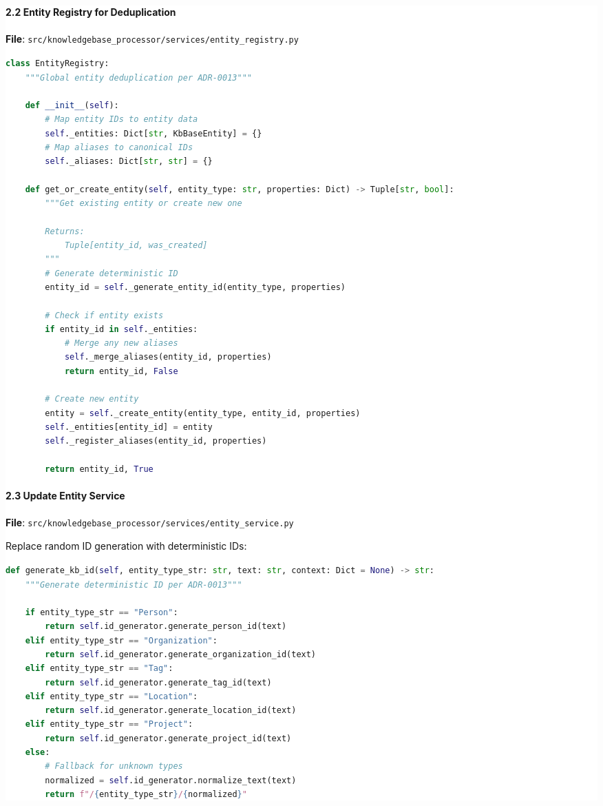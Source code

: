 #### 2.2 Entity Registry for Deduplication
**File**: `src/knowledgebase_processor/services/entity_registry.py`

```python
class EntityRegistry:
    """Global entity deduplication per ADR-0013"""
    
    def __init__(self):
        # Map entity IDs to entity data
        self._entities: Dict[str, KbBaseEntity] = {}
        # Map aliases to canonical IDs
        self._aliases: Dict[str, str] = {}
        
    def get_or_create_entity(self, entity_type: str, properties: Dict) -> Tuple[str, bool]:
        """Get existing entity or create new one
        
        Returns:
            Tuple[entity_id, was_created]
        """
        # Generate deterministic ID
        entity_id = self._generate_entity_id(entity_type, properties)
        
        # Check if entity exists
        if entity_id in self._entities:
            # Merge any new aliases
            self._merge_aliases(entity_id, properties)
            return entity_id, False
        
        # Create new entity
        entity = self._create_entity(entity_type, entity_id, properties)
        self._entities[entity_id] = entity
        self._register_aliases(entity_id, properties)
        
        return entity_id, True
```

#### 2.3 Update Entity Service
**File**: `src/knowledgebase_processor/services/entity_service.py`

Replace random ID generation with deterministic IDs:

```python
def generate_kb_id(self, entity_type_str: str, text: str, context: Dict = None) -> str:
    """Generate deterministic ID per ADR-0013"""
    
    if entity_type_str == "Person":
        return self.id_generator.generate_person_id(text)
    elif entity_type_str == "Organization":
        return self.id_generator.generate_organization_id(text)
    elif entity_type_str == "Tag":
        return self.id_generator.generate_tag_id(text)
    elif entity_type_str == "Location":
        return self.id_generator.generate_location_id(text)
    elif entity_type_str == "Project":
        return self.id_generator.generate_project_id(text)
    else:
        # Fallback for unknown types
        normalized = self.id_generator.normalize_text(text)
        return f"/{entity_type_str}/{normalized}"
```
